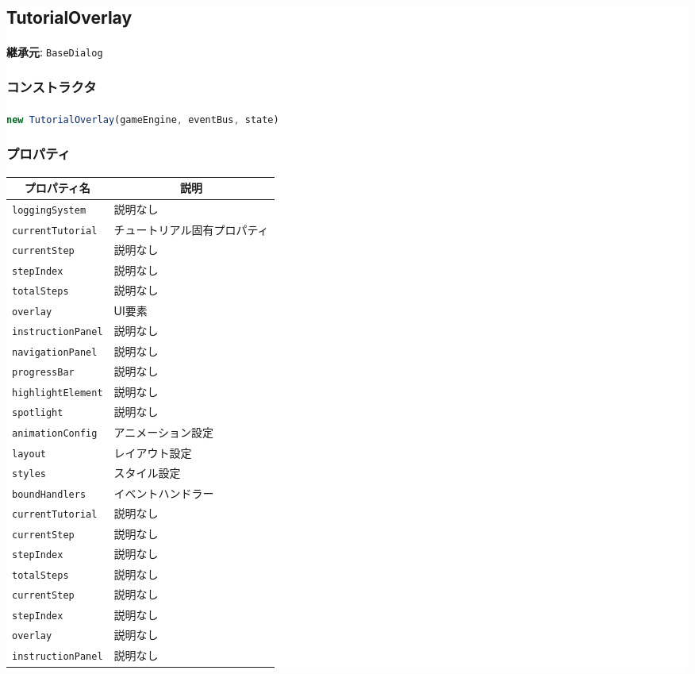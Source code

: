 
## TutorialOverlay

**継承元**: `BaseDialog`

### コンストラクタ

```javascript
new TutorialOverlay(gameEngine, eventBus, state)
```

### プロパティ

| プロパティ名 | 説明 |
|-------------|------|
| `loggingSystem` | 説明なし |
| `currentTutorial` | チュートリアル固有プロパティ |
| `currentStep` | 説明なし |
| `stepIndex` | 説明なし |
| `totalSteps` | 説明なし |
| `overlay` | UI要素 |
| `instructionPanel` | 説明なし |
| `navigationPanel` | 説明なし |
| `progressBar` | 説明なし |
| `highlightElement` | 説明なし |
| `spotlight` | 説明なし |
| `animationConfig` | アニメーション設定 |
| `layout` | レイアウト設定 |
| `styles` | スタイル設定 |
| `boundHandlers` | イベントハンドラー |
| `currentTutorial` | 説明なし |
| `currentStep` | 説明なし |
| `stepIndex` | 説明なし |
| `totalSteps` | 説明なし |
| `currentStep` | 説明なし |
| `stepIndex` | 説明なし |
| `overlay` | 説明なし |
| `instructionPanel` | 説明なし |
